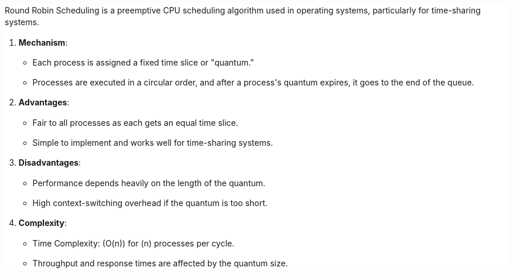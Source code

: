 Round Robin Scheduling is a preemptive CPU scheduling algorithm used in operating systems, particularly for time-sharing systems.

1. **Mechanism**:

   - Each process is assigned a fixed time slice or "quantum."

   - Processes are executed in a circular order, and after a process's quantum expires, it goes to the end of the queue.

2. **Advantages**:

   - Fair to all processes as each gets an equal time slice.

   - Simple to implement and works well for time-sharing systems.

3. **Disadvantages**:

   - Performance depends heavily on the length of the quantum.

   - High context-switching overhead if the quantum is too short.

4. **Complexity**:

   - Time Complexity: \(O(n)\) for \(n\) processes per cycle.

   - Throughput and response times are affected by the quantum size.
